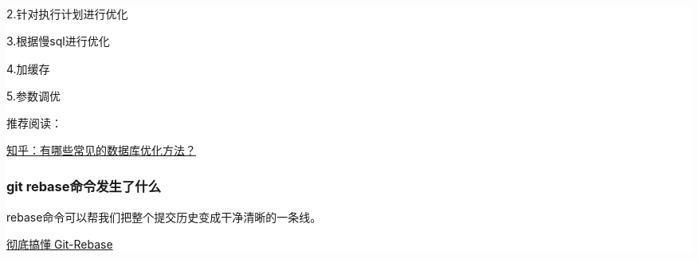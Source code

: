 2.针对执行计划进行优化

3.根据慢sql进行优化

4.加缓存

5.参数调优

推荐阅读：

[知乎：有哪些常见的数据库优化方法？](https://www.zhihu.com/question/36431635)



### git rebase命令发生了什么

rebase命令可以帮我们把整个提交历史变成干净清晰的一条线。

[彻底搞懂 Git-Rebase](http://jartto.wang/2018/12/11/git-rebase/?hmsr=toutiao.io&utm_medium=toutiao.io&utm_source=toutiao.io)



